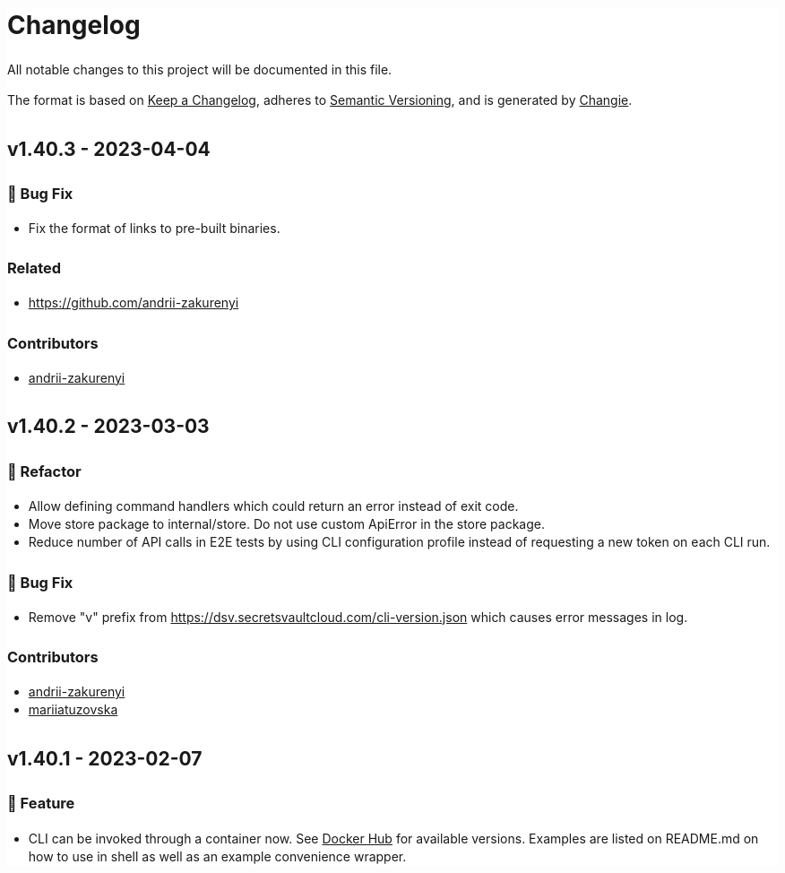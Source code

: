 # Changelog

All notable changes to this project will be documented in this file.

The format is based on [Keep a Changelog](https://keepachangelog.com/en/1.0.0/),
adheres to [Semantic Versioning](https://semver.org/spec/v2.0.0.html),
and is generated by [Changie](https://github.com/miniscruff/changie).

## v1.40.3 - 2023-04-04

### 🐛 Bug Fix

- Fix the format of links to pre-built binaries.



### Related

- <https://github.com/andrii-zakurenyi>

### Contributors

- [andrii-zakurenyi](https://github.com/andrii-zakurenyi)




## v1.40.2 - 2023-03-03

### 🔨 Refactor

- Allow defining command handlers which could return an error instead of exit code.
- Move store package to internal/store. Do not use custom ApiError in the store package.
- Reduce number of API calls in E2E tests by using CLI configuration profile instead of requesting a new token on each CLI run.

### 🐛 Bug Fix

- Remove "v" prefix from https://dsv.secretsvaultcloud.com/cli-version.json which causes error messages in log.

### Contributors

- [andrii-zakurenyi](https://github.com/andrii-zakurenyi)
- [mariiatuzovska](https://github.com/mariiatuzovska)

## v1.40.1 - 2023-02-07

### 🎉 Feature

- CLI can be invoked through a container now.
  See [Docker Hub](https://hub.docker.com/r/delineaxpm/dsv-cli) for available versions.
  Examples are listed on README.md on how to use in shell as well as an example convenience wrapper.
